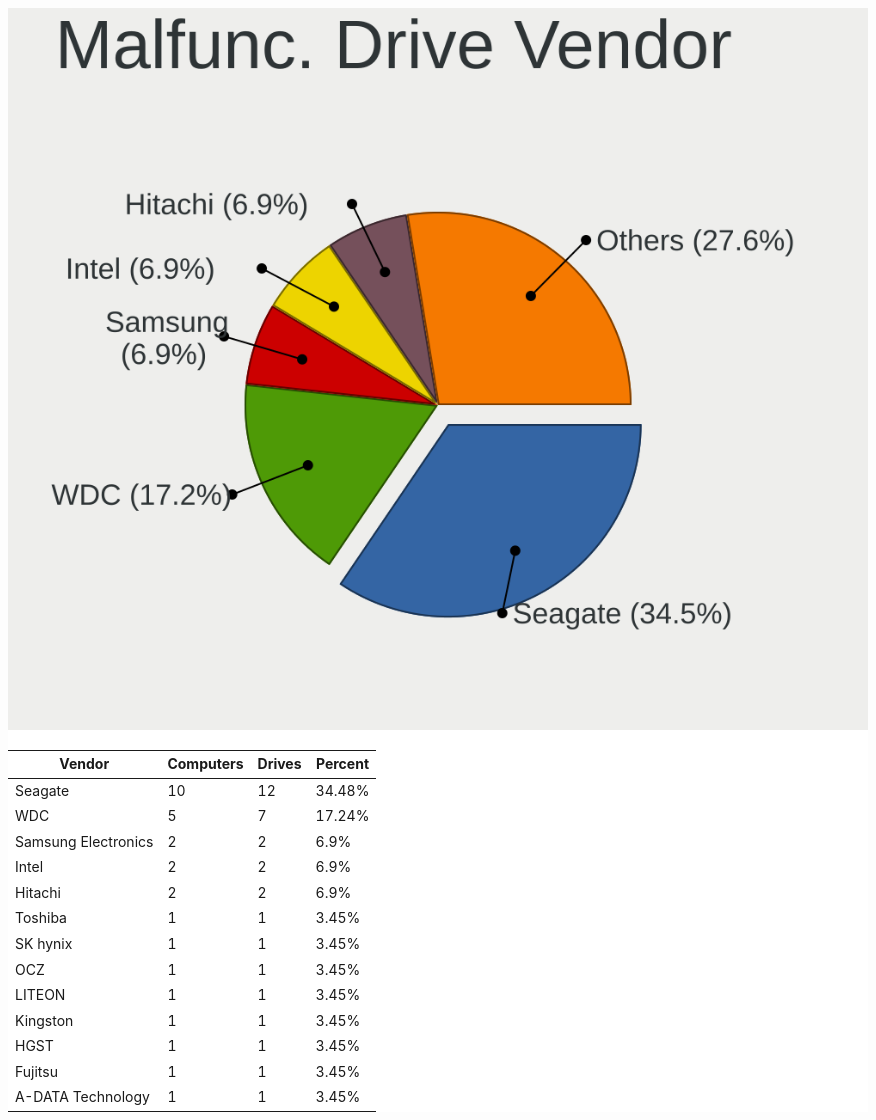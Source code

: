 ![Malfunc. Drive Vendor](./All/images/pie_chart/drive_malfunc_vendor.svg)


| Vendor              | Computers | Drives | Percent |
|---------------------|-----------|--------|---------|
| Seagate             | 10        | 12     | 34.48%  |
| WDC                 | 5         | 7      | 17.24%  |
| Samsung Electronics | 2         | 2      | 6.9%    |
| Intel               | 2         | 2      | 6.9%    |
| Hitachi             | 2         | 2      | 6.9%    |
| Toshiba             | 1         | 1      | 3.45%   |
| SK hynix            | 1         | 1      | 3.45%   |
| OCZ                 | 1         | 1      | 3.45%   |
| LITEON              | 1         | 1      | 3.45%   |
| Kingston            | 1         | 1      | 3.45%   |
| HGST                | 1         | 1      | 3.45%   |
| Fujitsu             | 1         | 1      | 3.45%   |
| A-DATA Technology   | 1         | 1      | 3.45%   |
